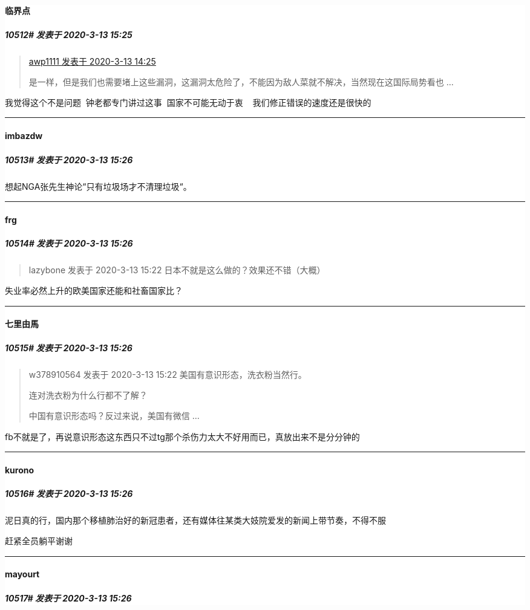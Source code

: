 ####  临界点  
##### 10512#       发表于 2020-3-13 15:25


<blockquote><a href="httphttps://bbs.saraba1st.com/2b/forum.php?mod=redirect&amp;goto=findpost&amp;pid=46719385&amp;ptid=1918099" target="_blank">awp1111 发表于 2020-3-13 14:25</a>

是一样，但是我们也需要堵上这些漏洞，这漏洞太危险了，不能因为敌人菜就不解决，当然现在这国际局势看也 ...</blockquote>
我觉得这个不是问题  钟老都专门讲过这事  国家不可能无动于衷    我们修正错误的速度还是很快的


-----

####  imbazdw  
##### 10513#       发表于 2020-3-13 15:26


想起NGA张先生神论“只有垃圾场才不清理垃圾“。


-----

####  frg  
##### 10514#       发表于 2020-3-13 15:26


<blockquote>lazybone 发表于 2020-3-13 15:22
日本不就是这么做的？效果还不错（大概）</blockquote>
失业率必然上升的欧美国家还能和社畜国家比？


-----

####  七里由馬  
##### 10515#       发表于 2020-3-13 15:26


<blockquote>w378910564 发表于 2020-3-13 15:22
美国有意识形态，洗衣粉当然行。

连对洗衣粉为什么行都不了解？

中国有意识形态吗？反过来说，美国有微信 ...</blockquote>
fb不就是了，再说意识形态这东西只不过tg那个杀伤力太大不好用而已，真放出来不是分分钟的


-----

####  kurono  
##### 10516#       发表于 2020-3-13 15:26


泥日真的行，国内那个移植肺治好的新冠患者，还有媒体往某类大妓院爱发的新闻上带节奏，不得不服

赶紧全员躺平谢谢


-----

####  mayourt  
##### 10517#       发表于 2020-3-13 15:26
